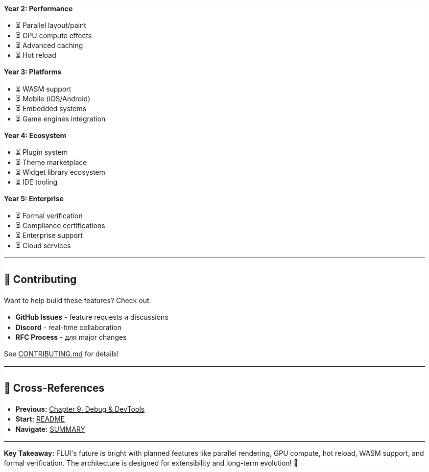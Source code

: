 **Year 2: Performance**
- ⏳ Parallel layout/paint
- ⏳ GPU compute effects
- ⏳ Advanced caching
- ⏳ Hot reload

**Year 3: Platforms**
- ⏳ WASM support
- ⏳ Mobile (iOS/Android)
- ⏳ Embedded systems
- ⏳ Game engines integration

**Year 4: Ecosystem**
- ⏳ Plugin system
- ⏳ Theme marketplace
- ⏳ Widget library ecosystem
- ⏳ IDE tooling

**Year 5: Enterprise**
- ⏳ Formal verification
- ⏳ Compliance certifications
- ⏳ Enterprise support
- ⏳ Cloud services

---

## 🤝 Contributing

Want to help build these features? Check out:

- **GitHub Issues** - feature requests и discussions
- **Discord** - real-time collaboration
- **RFC Process** - для major changes

See [CONTRIBUTING.md](../CONTRIBUTING.md) for details!

---

## 🔗 Cross-References

- **Previous:** [Chapter 9: Debug & DevTools](09_debug_and_devtools.md)
- **Start:** [README](README.md)
- **Navigate:** [SUMMARY](SUMMARY.md)

---

**Key Takeaway:** FLUI's future is bright with planned features like parallel rendering, GPU compute, hot reload, WASM support, and formal verification. The architecture is designed for extensibility and long-term evolution! 🚀
